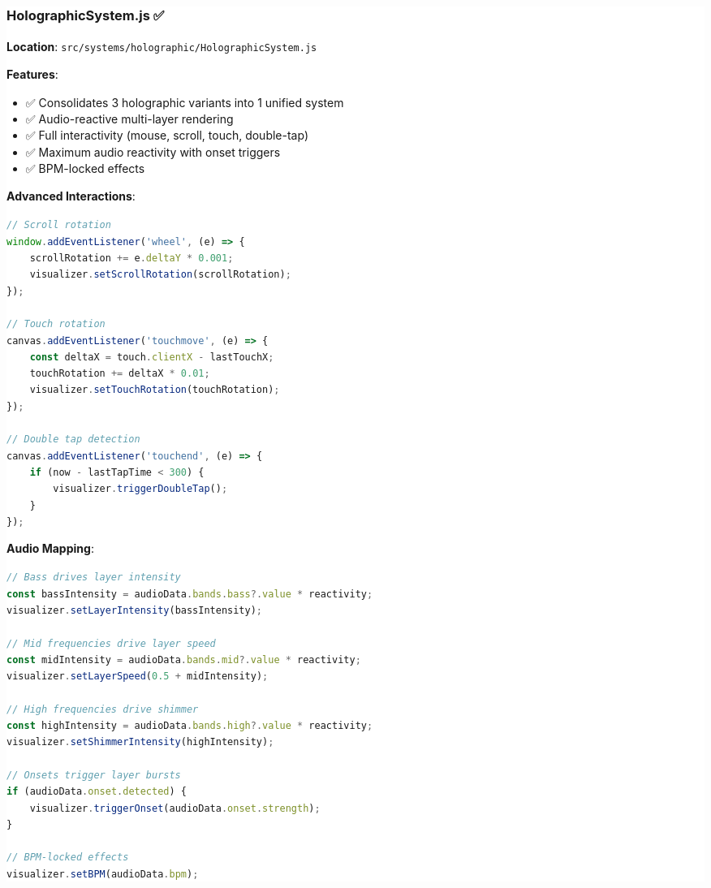 ### **HolographicSystem.js** ✅
**Location**: `src/systems/holographic/HolographicSystem.js`

**Features**:
- ✅ Consolidates 3 holographic variants into 1 unified system
- ✅ Audio-reactive multi-layer rendering
- ✅ Full interactivity (mouse, scroll, touch, double-tap)
- ✅ Maximum audio reactivity with onset triggers
- ✅ BPM-locked effects

**Advanced Interactions**:
```javascript
// Scroll rotation
window.addEventListener('wheel', (e) => {
    scrollRotation += e.deltaY * 0.001;
    visualizer.setScrollRotation(scrollRotation);
});

// Touch rotation
canvas.addEventListener('touchmove', (e) => {
    const deltaX = touch.clientX - lastTouchX;
    touchRotation += deltaX * 0.01;
    visualizer.setTouchRotation(touchRotation);
});

// Double tap detection
canvas.addEventListener('touchend', (e) => {
    if (now - lastTapTime < 300) {
        visualizer.triggerDoubleTap();
    }
});
```

**Audio Mapping**:
```javascript
// Bass drives layer intensity
const bassIntensity = audioData.bands.bass?.value * reactivity;
visualizer.setLayerIntensity(bassIntensity);

// Mid frequencies drive layer speed
const midIntensity = audioData.bands.mid?.value * reactivity;
visualizer.setLayerSpeed(0.5 + midIntensity);

// High frequencies drive shimmer
const highIntensity = audioData.bands.high?.value * reactivity;
visualizer.setShimmerIntensity(highIntensity);

// Onsets trigger layer bursts
if (audioData.onset.detected) {
    visualizer.triggerOnset(audioData.onset.strength);
}

// BPM-locked effects
visualizer.setBPM(audioData.bpm);
```
